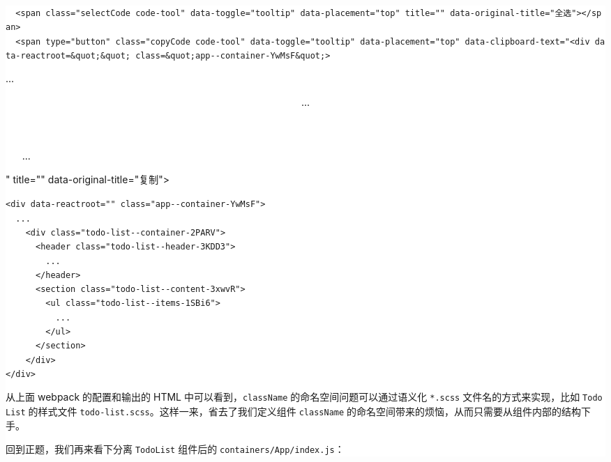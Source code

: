       <span class="selectCode code-tool" data-toggle="tooltip" data-placement="top" title="" data-original-title="全选"></span>
      <span type="button" class="copyCode code-tool" data-toggle="tooltip" data-placement="top" data-clipboard-text="<div data-reactroot=&quot;&quot; class=&quot;app--container-YwMsF&quot;>
  ...
    <div class=&quot;todo-list--container-2PARV&quot;>
      <header class=&quot;todo-list--header-3KDD3&quot;>
        ...
      </header>
      <section class=&quot;todo-list--content-3xwvR&quot;>
        <ul class=&quot;todo-list--items-1SBi6&quot;>
          ...
        </ul>
      </section>
    </div>
</div>" title="" data-original-title="复制"></span>
      <span type="button" class="saveToNote code-tool" data-toggle="tooltip" data-placement="top" title="" data-original-title="放进笔记"></span>
      </div>
      </div><pre class="xml hljs"><code class="html"><span class="hljs-tag">&lt;<span class="hljs-name">div</span> <span class="hljs-attr">data-reactroot</span>=<span class="hljs-string">""</span> <span class="hljs-attr">class</span>=<span class="hljs-string">"app--container-YwMsF"</span>&gt;</span>
  ...
    <span class="hljs-tag">&lt;<span class="hljs-name">div</span> <span class="hljs-attr">class</span>=<span class="hljs-string">"todo-list--container-2PARV"</span>&gt;</span>
      <span class="hljs-tag">&lt;<span class="hljs-name">header</span> <span class="hljs-attr">class</span>=<span class="hljs-string">"todo-list--header-3KDD3"</span>&gt;</span>
        ...
      <span class="hljs-tag">&lt;/<span class="hljs-name">header</span>&gt;</span>
      <span class="hljs-tag">&lt;<span class="hljs-name">section</span> <span class="hljs-attr">class</span>=<span class="hljs-string">"todo-list--content-3xwvR"</span>&gt;</span>
        <span class="hljs-tag">&lt;<span class="hljs-name">ul</span> <span class="hljs-attr">class</span>=<span class="hljs-string">"todo-list--items-1SBi6"</span>&gt;</span>
          ...
        <span class="hljs-tag">&lt;/<span class="hljs-name">ul</span>&gt;</span>
      <span class="hljs-tag">&lt;/<span class="hljs-name">section</span>&gt;</span>
    <span class="hljs-tag">&lt;/<span class="hljs-name">div</span>&gt;</span>
<span class="hljs-tag">&lt;/<span class="hljs-name">div</span>&gt;</span></code></pre>
<p>从上面 webpack 的配置和输出的 HTML 中可以看到，<code>className</code> 的命名空间问题可以通过语义化 <code>*.scss</code> 文件名的方式来实现，比如 <code>TodoList</code> 的样式文件 <code>todo-list.scss</code>。这样一来，省去了我们定义组件 <code>className</code> 的命名空间带来的烦恼，从而只需要从组件内部的结构下手。</p>
<p>回到正题，我们再来看下分离 <code>TodoList</code> 组件后的 <code>containers/App/index.js</code>：</p>
<div class="widget-codetool" style="display:none;">
      <div class="widget-codetool--inner">
      <span class="selectCode code-tool" data-toggle="tooltip" data-placement="top" title="" data-original-title="全选"></span>
      <span type="button" class="copyCode code-tool" data-toggle="tooltip" data-placement="top" data-clipboard-text="import TodoList from 'components/TodoList';
...

class App extends Component {
  render() {
    return (
      <div className={styles.container}>
        <h2 className={styles.header}>Todo List Demo</h2>
        <div className={styles.content}>
          <TodoList />
        </div>
      </div>
    );
  }
}
